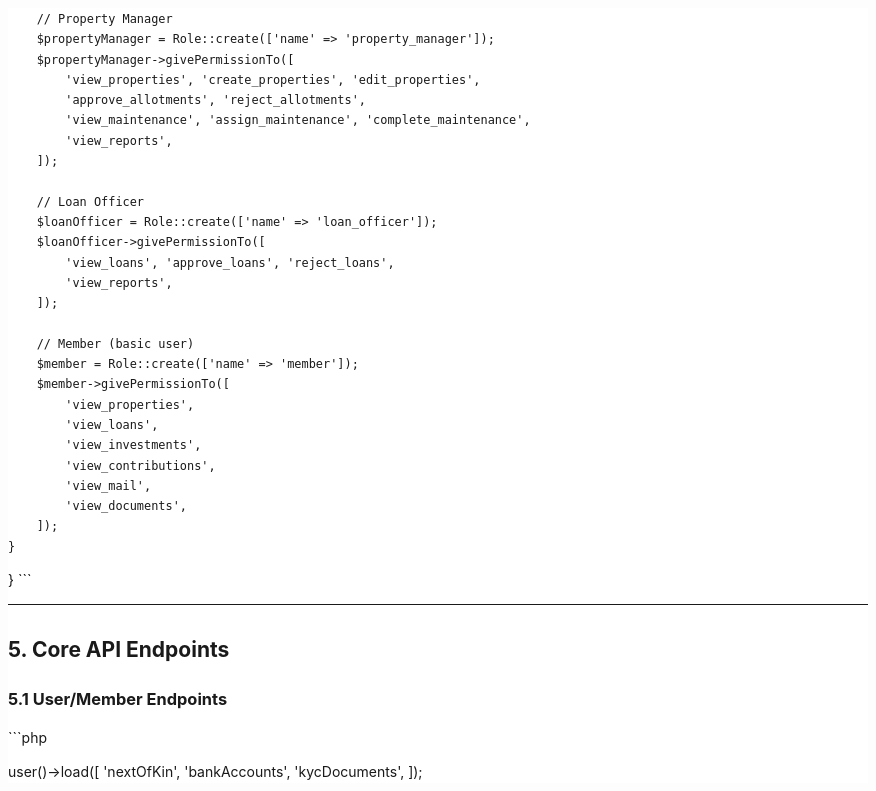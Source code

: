         // Property Manager
        $propertyManager = Role::create(['name' => 'property_manager']);
        $propertyManager->givePermissionTo([
            'view_properties', 'create_properties', 'edit_properties',
            'approve_allotments', 'reject_allotments',
            'view_maintenance', 'assign_maintenance', 'complete_maintenance',
            'view_reports',
        ]);

        // Loan Officer
        $loanOfficer = Role::create(['name' => 'loan_officer']);
        $loanOfficer->givePermissionTo([
            'view_loans', 'approve_loans', 'reject_loans',
            'view_reports',
        ]);

        // Member (basic user)
        $member = Role::create(['name' => 'member']);
        $member->givePermissionTo([
            'view_properties',
            'view_loans',
            'view_investments',
            'view_contributions',
            'view_mail',
            'view_documents',
        ]);
    }
}
\`\`\`

---

## 5. Core API Endpoints

### 5.1 User/Member Endpoints

\`\`\`php
<?php
// app/Http/Controllers/Api/User/ProfileController.php

namespace App\Http\Controllers\Api\User;

use App\Http\Controllers\Controller;
use Illuminate\Http\Request;
use Illuminate\Support\Facades\Hash;

class ProfileController extends Controller
{
    public function show(Request $request)
    {
        $user = $request->user()->load([
            'nextOfKin',
            'bankAccounts',
            'kycDocuments',
        ]);
